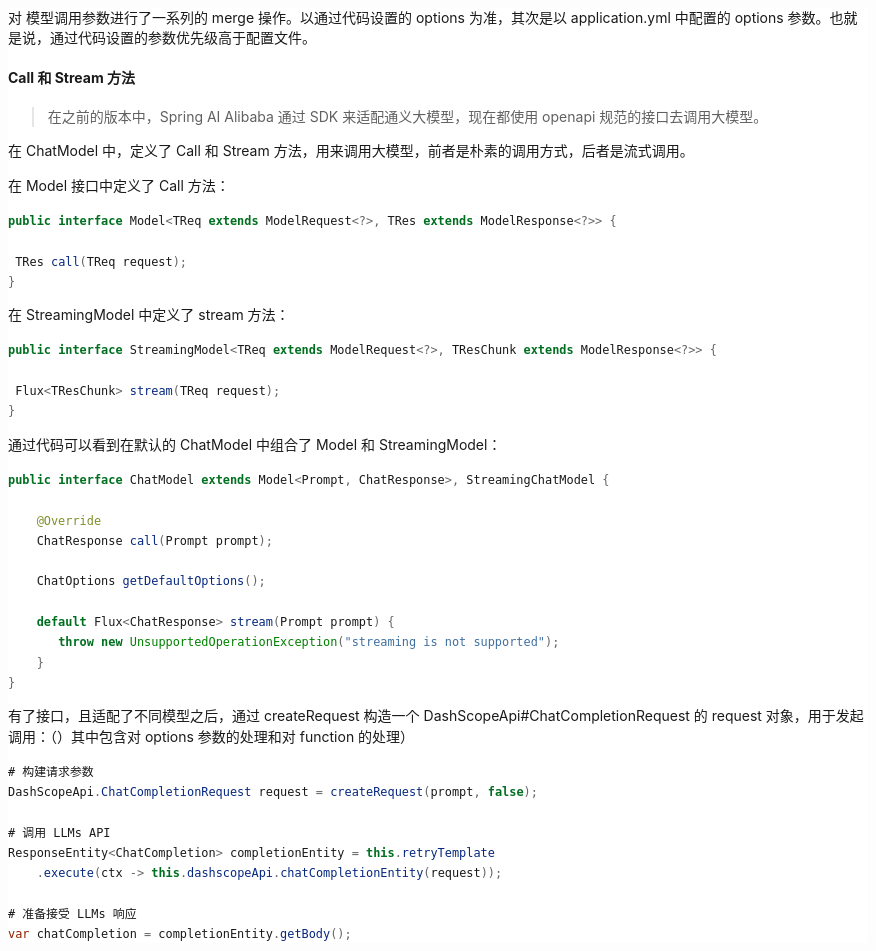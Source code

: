 对 模型调用参数进行了一系列的 merge 操作。以通过代码设置的 options 为准，其次是以 application.yml 中配置的 options 参数。也就是说，通过代码设置的参数优先级高于配置文件。

#### Call 和 Stream 方法

> 在之前的版本中，Spring AI Alibaba 通过 SDK 来适配通义大模型，现在都使用 openapi 规范的接口去调用大模型。

在 ChatModel 中，定义了 Call 和 Stream 方法，用来调用大模型，前者是朴素的调用方式，后者是流式调用。

在 Model 接口中定义了 Call 方法：

```java
public interface Model<TReq extends ModelRequest<?>, TRes extends ModelResponse<?>> {

 TRes call(TReq request);
}
```

在 StreamingModel 中定义了 stream 方法：

```java
public interface StreamingModel<TReq extends ModelRequest<?>, TResChunk extends ModelResponse<?>> {

 Flux<TResChunk> stream(TReq request);
}
```

通过代码可以看到在默认的 ChatModel 中组合了 Model 和 StreamingModel：

```java
public interface ChatModel extends Model<Prompt, ChatResponse>, StreamingChatModel {

    @Override
    ChatResponse call(Prompt prompt);

    ChatOptions getDefaultOptions();

    default Flux<ChatResponse> stream(Prompt prompt) {
       throw new UnsupportedOperationException("streaming is not supported");
    }
}
```

有了接口，且适配了不同模型之后，通过 createRequest 构造一个 DashScopeApi#ChatCompletionRequest 的 request 对象，用于发起调用：（）其中包含对 options 参数的处理和对 function 的处理）

```java
# 构建请求参数
DashScopeApi.ChatCompletionRequest request = createRequest(prompt, false);

# 调用 LLMs API
ResponseEntity<ChatCompletion> completionEntity = this.retryTemplate
    .execute(ctx -> this.dashscopeApi.chatCompletionEntity(request));

# 准备接受 LLMs 响应
var chatCompletion = completionEntity.getBody();
```
